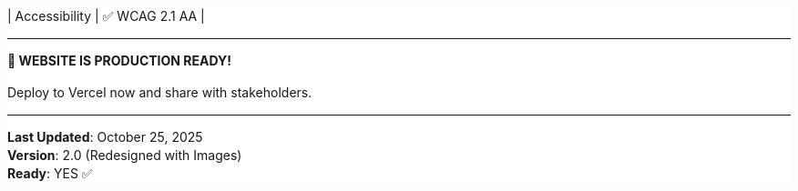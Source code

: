 | Accessibility | ✅ WCAG 2.1 AA |

---

**🎉 WEBSITE IS PRODUCTION READY!**

Deploy to Vercel now and share with stakeholders.

---

**Last Updated**: October 25, 2025  
**Version**: 2.0 (Redesigned with Images)  
**Ready**: YES ✅

